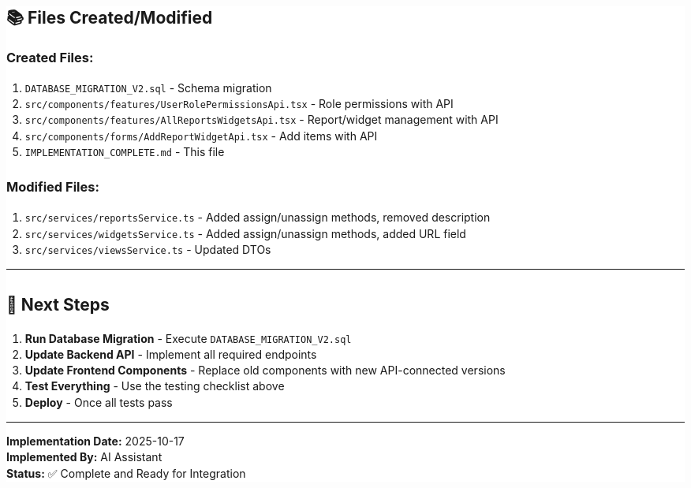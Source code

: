 
## 📚 Files Created/Modified

### Created Files:
1. `DATABASE_MIGRATION_V2.sql` - Schema migration
2. `src/components/features/UserRolePermissionsApi.tsx` - Role permissions with API
3. `src/components/features/AllReportsWidgetsApi.tsx` - Report/widget management with API
4. `src/components/forms/AddReportWidgetApi.tsx` - Add items with API
5. `IMPLEMENTATION_COMPLETE.md` - This file

### Modified Files:
1. `src/services/reportsService.ts` - Added assign/unassign methods, removed description
2. `src/services/widgetsService.ts` - Added assign/unassign methods, added URL field
3. `src/services/viewsService.ts` - Updated DTOs

---

## 🚀 Next Steps

1. **Run Database Migration** - Execute `DATABASE_MIGRATION_V2.sql`
2. **Update Backend API** - Implement all required endpoints
3. **Update Frontend Components** - Replace old components with new API-connected versions
4. **Test Everything** - Use the testing checklist above
5. **Deploy** - Once all tests pass

---

**Implementation Date:** 2025-10-17  
**Implemented By:** AI Assistant  
**Status:** ✅ Complete and Ready for Integration
